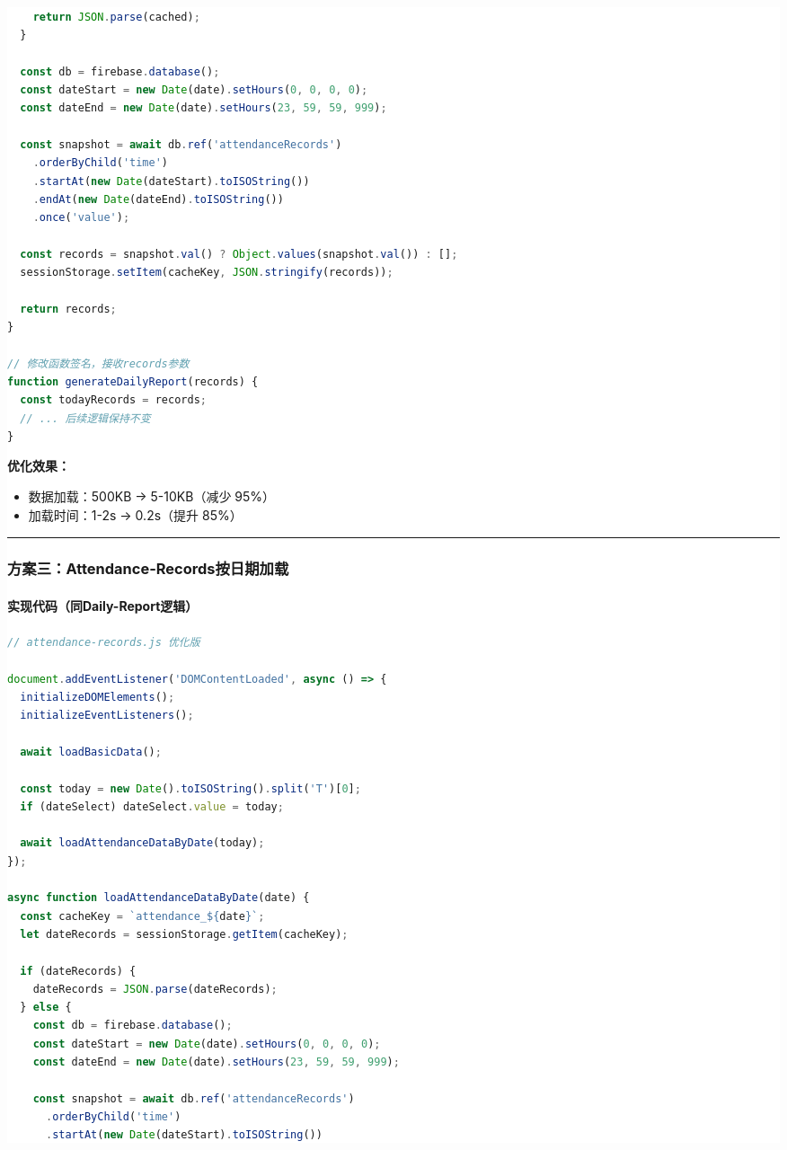 ```javascript
    return JSON.parse(cached);
  }
  
  const db = firebase.database();
  const dateStart = new Date(date).setHours(0, 0, 0, 0);
  const dateEnd = new Date(date).setHours(23, 59, 59, 999);
  
  const snapshot = await db.ref('attendanceRecords')
    .orderByChild('time')
    .startAt(new Date(dateStart).toISOString())
    .endAt(new Date(dateEnd).toISOString())
    .once('value');
  
  const records = snapshot.val() ? Object.values(snapshot.val()) : [];
  sessionStorage.setItem(cacheKey, JSON.stringify(records));
  
  return records;
}

// 修改函数签名，接收records参数
function generateDailyReport(records) {
  const todayRecords = records;
  // ... 后续逻辑保持不变
}
```

**优化效果：**
- 数据加载：500KB → 5-10KB（减少 95%）
- 加载时间：1-2s → 0.2s（提升 85%）

---

### 方案三：Attendance-Records按日期加载

#### 实现代码（同Daily-Report逻辑）
```javascript
// attendance-records.js 优化版

document.addEventListener('DOMContentLoaded', async () => {
  initializeDOMElements();
  initializeEventListeners();
  
  await loadBasicData();
  
  const today = new Date().toISOString().split('T')[0];
  if (dateSelect) dateSelect.value = today;
  
  await loadAttendanceDataByDate(today);
});

async function loadAttendanceDataByDate(date) {
  const cacheKey = `attendance_${date}`;
  let dateRecords = sessionStorage.getItem(cacheKey);
  
  if (dateRecords) {
    dateRecords = JSON.parse(dateRecords);
  } else {
    const db = firebase.database();
    const dateStart = new Date(date).setHours(0, 0, 0, 0);
    const dateEnd = new Date(date).setHours(23, 59, 59, 999);
    
    const snapshot = await db.ref('attendanceRecords')
      .orderByChild('time')
      .startAt(new Date(dateStart).toISOString())
```